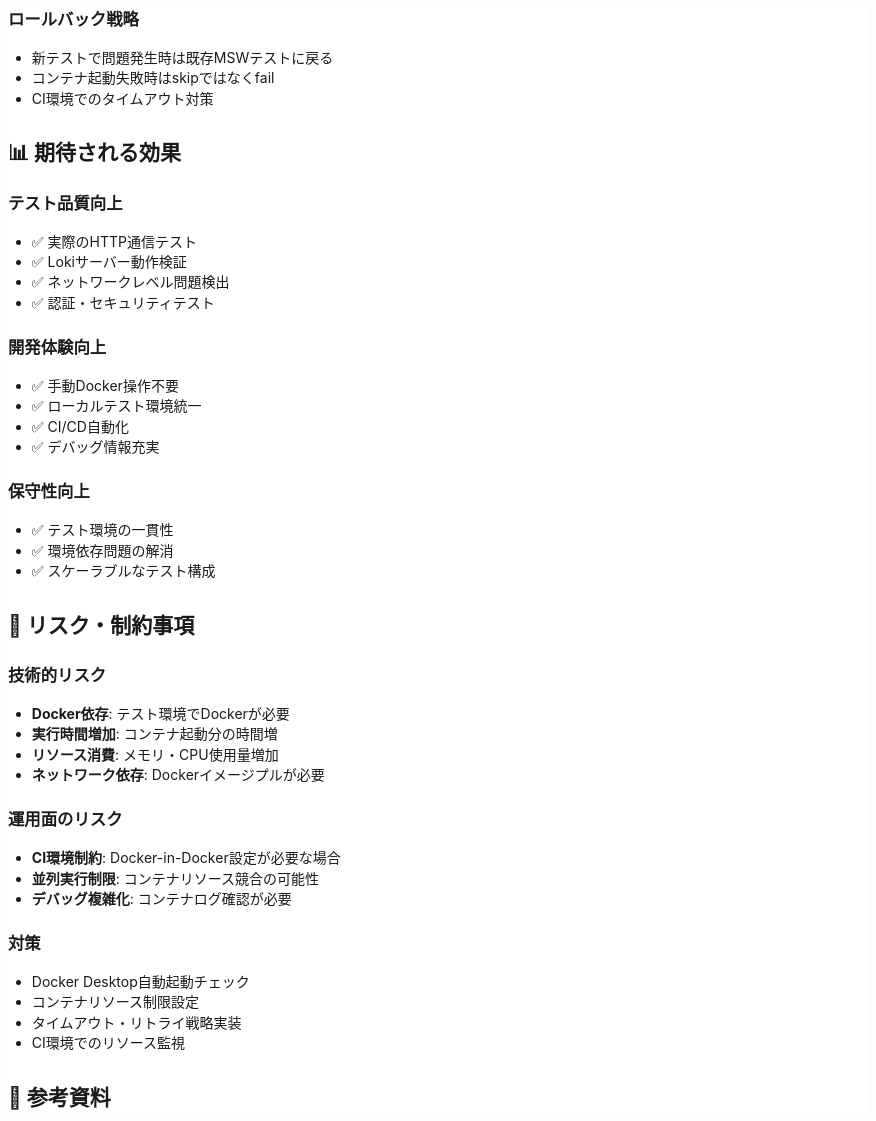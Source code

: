 ### ロールバック戦略

- 新テストで問題発生時は既存MSWテストに戻る
- コンテナ起動失敗時はskipではなくfail
- CI環境でのタイムアウト対策

## 📊 期待される効果

### テスト品質向上

- ✅ 実際のHTTP通信テスト
- ✅ Lokiサーバー動作検証
- ✅ ネットワークレベル問題検出
- ✅ 認証・セキュリティテスト

### 開発体験向上

- ✅ 手動Docker操作不要
- ✅ ローカルテスト環境統一
- ✅ CI/CD自動化
- ✅ デバッグ情報充実

### 保守性向上

- ✅ テスト環境の一貫性
- ✅ 環境依存問題の解消
- ✅ スケーラブルなテスト構成

## 🚨 リスク・制約事項

### 技術的リスク

- **Docker依存**: テスト環境でDockerが必要
- **実行時間増加**: コンテナ起動分の時間増
- **リソース消費**: メモリ・CPU使用量増加
- **ネットワーク依存**: Dockerイメージプルが必要

### 運用面のリスク

- **CI環境制約**: Docker-in-Docker設定が必要な場合
- **並列実行制限**: コンテナリソース競合の可能性
- **デバッグ複雑化**: コンテナログ確認が必要

### 対策

- Docker Desktop自動起動チェック
- コンテナリソース制限設定
- タイムアウト・リトライ戦略実装
- CI環境でのリソース監視

## 📝 参考資料
